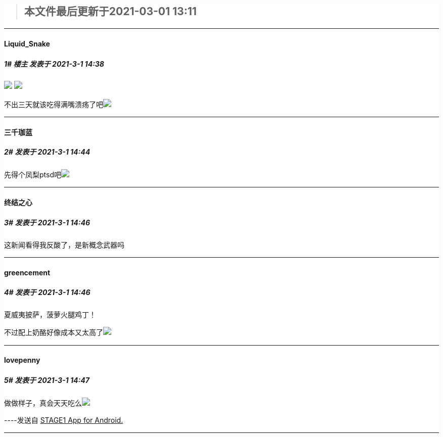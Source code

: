 > ## **本文件最后更新于2021-03-01 13:11** 


-----

####  Liquid_Snake  
##### 1#       楼主       发表于 2021-3-1 14:38


<img src="https://p.sda1.dev/1/e8b0f28420602d6e00b1be867659985c/IMG_CMP_187159232.jpeg" referrerpolicy="no-referrer">
<img src="https://p.sda1.dev/1/186b6c02e35c48aea79436628e9038fe/img-46db8434f6f331c921d3e99e26b35f85.jpg" referrerpolicy="no-referrer">

不出三天就该吃得满嘴溃疡了吧<img src="https://static.saraba1st.com/image/smiley/face2017/067.png" referrerpolicy="no-referrer">


-----

####  三千珈蓝  
##### 2#       发表于 2021-3-1 14:44


先得个凤梨ptsd吧<img src="https://static.saraba1st.com/image/smiley/face2017/067.png" referrerpolicy="no-referrer">


-----

####  终结之心  
##### 3#       发表于 2021-3-1 14:46


这新闻看得我反酸了，是新概念武器吗


-----

####  greencement  
##### 4#       发表于 2021-3-1 14:46


夏威夷披萨，菠萝火腿鸡丁！

不过配上奶酪好像成本又太高了<img src="https://static.saraba1st.com/image/smiley/face2017/065.png" referrerpolicy="no-referrer">


-----

####  lovepenny  
##### 5#       发表于 2021-3-1 14:47


做做样子，真会天天吃么<img src="https://static.saraba1st.com/image/smiley/face2017/044.png" referrerpolicy="no-referrer">


----发送自 [STAGE1 App for Android.](http://stage1.5j4m.com/?1.37)


-----
